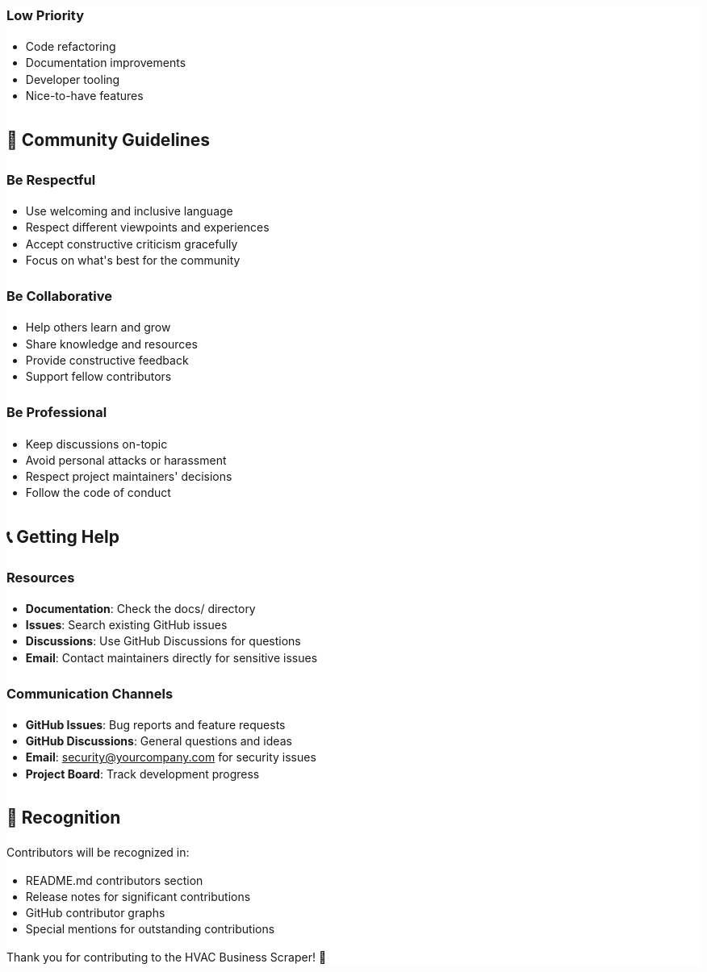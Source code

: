 ### Low Priority
- Code refactoring
- Documentation improvements
- Developer tooling
- Nice-to-have features

## 🤝 Community Guidelines

### Be Respectful
- Use welcoming and inclusive language
- Respect different viewpoints and experiences
- Accept constructive criticism gracefully
- Focus on what's best for the community

### Be Collaborative
- Help others learn and grow
- Share knowledge and resources
- Provide constructive feedback
- Support fellow contributors

### Be Professional
- Keep discussions on-topic
- Avoid personal attacks or harassment
- Respect project maintainers' decisions
- Follow the code of conduct

## 📞 Getting Help

### Resources
- **Documentation**: Check the docs/ directory
- **Issues**: Search existing GitHub issues
- **Discussions**: Use GitHub Discussions for questions
- **Email**: Contact maintainers directly for sensitive issues

### Communication Channels
- **GitHub Issues**: Bug reports and feature requests
- **GitHub Discussions**: General questions and ideas
- **Email**: security@yourcompany.com for security issues
- **Project Board**: Track development progress

## 🎉 Recognition

Contributors will be recognized in:
- README.md contributors section
- Release notes for significant contributions
- GitHub contributor graphs
- Special mentions for outstanding contributions

Thank you for contributing to the HVAC Business Scraper! 🚀

